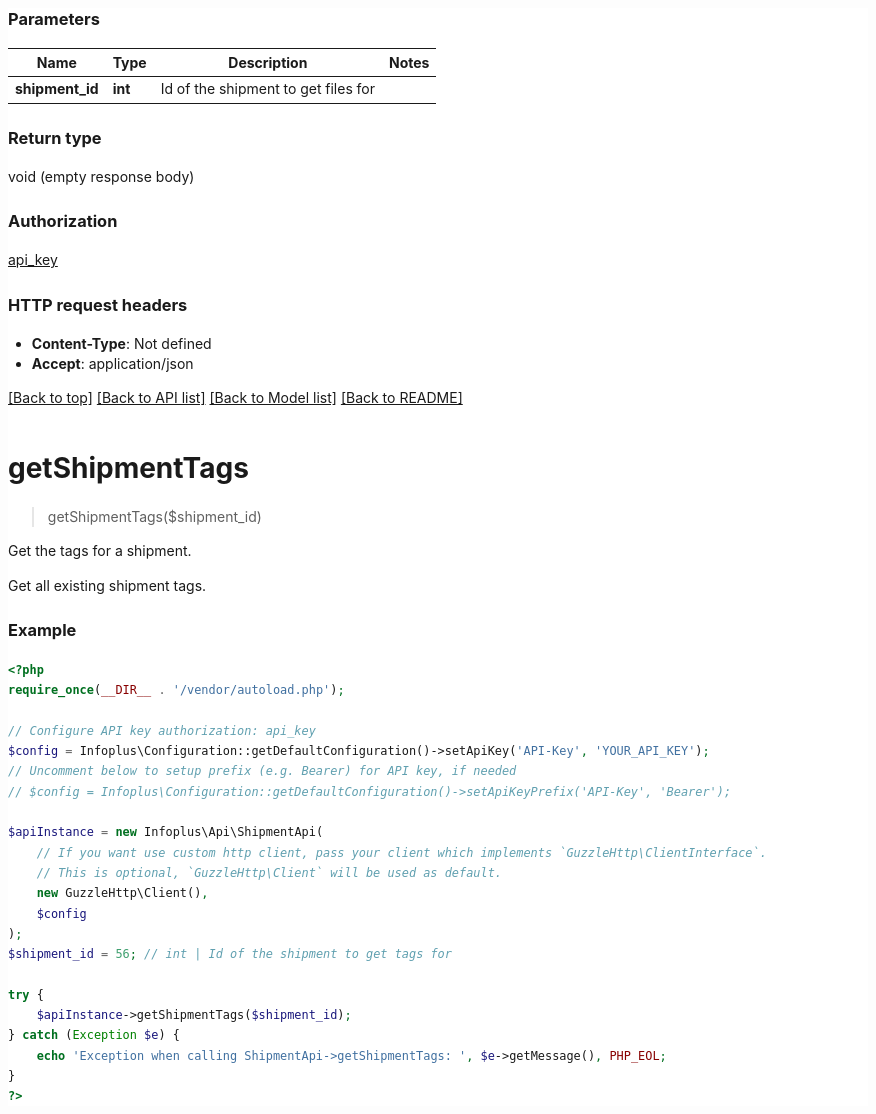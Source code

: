 ### Parameters

Name | Type | Description  | Notes
------------- | ------------- | ------------- | -------------
 **shipment_id** | **int**| Id of the shipment to get files for |

### Return type

void (empty response body)

### Authorization

[api_key](../../README.md#api_key)

### HTTP request headers

 - **Content-Type**: Not defined
 - **Accept**: application/json

[[Back to top]](#) [[Back to API list]](../../README.md#documentation-for-api-endpoints) [[Back to Model list]](../../README.md#documentation-for-models) [[Back to README]](../../README.md)

# **getShipmentTags**
> getShipmentTags($shipment_id)

Get the tags for a shipment.

Get all existing shipment tags.

### Example
```php
<?php
require_once(__DIR__ . '/vendor/autoload.php');

// Configure API key authorization: api_key
$config = Infoplus\Configuration::getDefaultConfiguration()->setApiKey('API-Key', 'YOUR_API_KEY');
// Uncomment below to setup prefix (e.g. Bearer) for API key, if needed
// $config = Infoplus\Configuration::getDefaultConfiguration()->setApiKeyPrefix('API-Key', 'Bearer');

$apiInstance = new Infoplus\Api\ShipmentApi(
    // If you want use custom http client, pass your client which implements `GuzzleHttp\ClientInterface`.
    // This is optional, `GuzzleHttp\Client` will be used as default.
    new GuzzleHttp\Client(),
    $config
);
$shipment_id = 56; // int | Id of the shipment to get tags for

try {
    $apiInstance->getShipmentTags($shipment_id);
} catch (Exception $e) {
    echo 'Exception when calling ShipmentApi->getShipmentTags: ', $e->getMessage(), PHP_EOL;
}
?>
```
